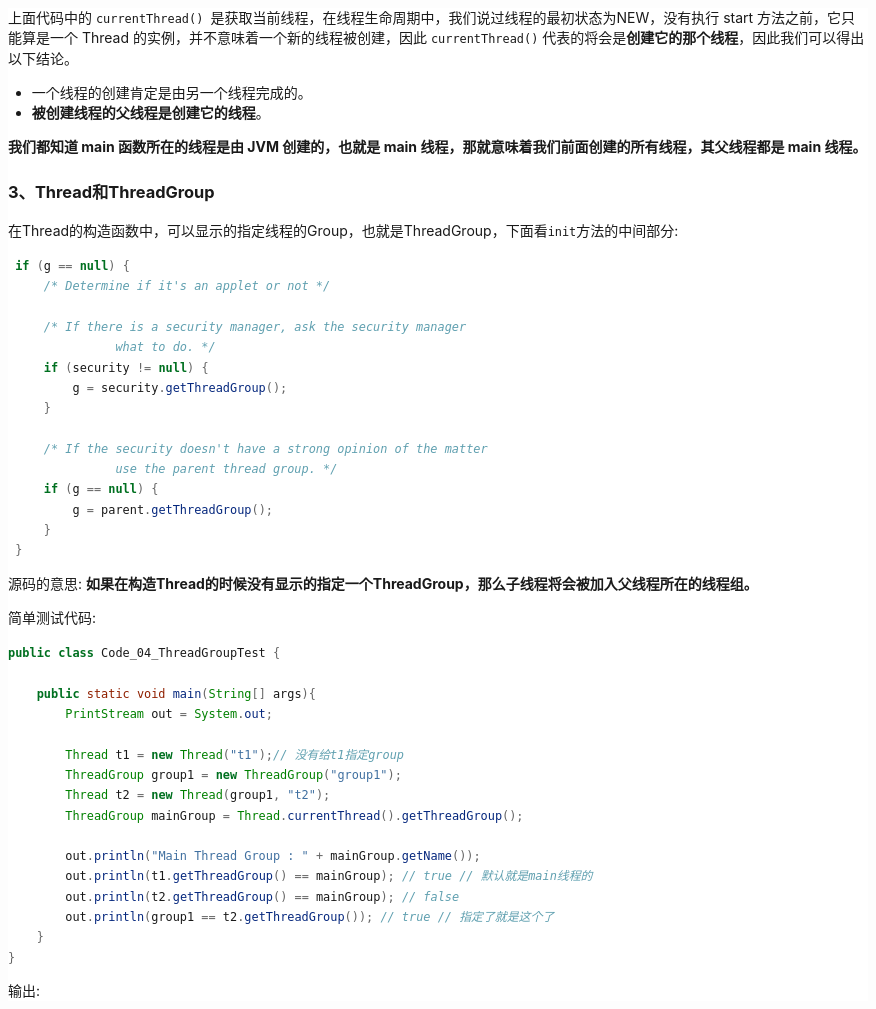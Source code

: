 上面代码中的 `currentThread() `是获取当前线程，在线程生命周期中，我们说过线程的最初状态为NEW，没有执行 start 方法之前，它只能算是一个 Thread 的实例，并不意味着一个新的线程被创建，因此 `currentThread()` 代表的将会是**创建它的那个线程**，因此我们可以得出以下结论。

*  一个线程的创建肯定是由另一个线程完成的。
*  **被创建线程的父线程是创建它的线程**。

**我们都知道 main 函数所在的线程是由 JVM 创建的，也就是 main 线程，那就意味着我们前面创建的所有线程，其父线程都是 main 线程。**

### 3、Thread和ThreadGroup

在Thread的构造函数中，可以显示的指定线程的Group，也就是ThreadGroup，下面看`init`方法的中间部分: 

```java
 if (g == null) {
     /* Determine if it's an applet or not */

     /* If there is a security manager, ask the security manager
               what to do. */
     if (security != null) {
         g = security.getThreadGroup();
     }

     /* If the security doesn't have a strong opinion of the matter
               use the parent thread group. */
     if (g == null) {
         g = parent.getThreadGroup();
     }
 }
```

源码的意思: **如果在构造Thread的时候没有显示的指定一个ThreadGroup，那么子线程将会被加入父线程所在的线程组。**

简单测试代码: 

```java
public class Code_04_ThreadGroupTest {

    public static void main(String[] args){
        PrintStream out = System.out;

        Thread t1 = new Thread("t1");// 没有给t1指定group
        ThreadGroup group1 = new ThreadGroup("group1");
        Thread t2 = new Thread(group1, "t2");
        ThreadGroup mainGroup = Thread.currentThread().getThreadGroup();

        out.println("Main Thread Group : " + mainGroup.getName());
        out.println(t1.getThreadGroup() == mainGroup); // true // 默认就是main线程的
        out.println(t2.getThreadGroup() == mainGroup); // false
        out.println(group1 == t2.getThreadGroup()); // true // 指定了就是这个了
    }
}

```

输出:
